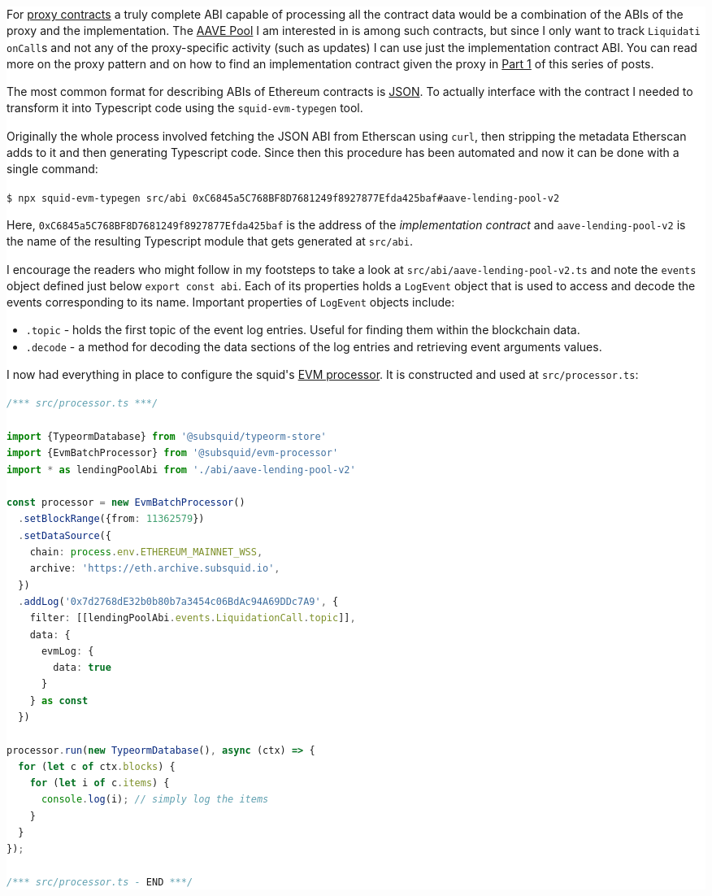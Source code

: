 For [proxy contracts](https://eips.ethereum.org/EIPS/eip-1967) a truly complete ABI capable of processing all the contract data would be a combination of the ABIs of the proxy and the implementation. The [AAVE Pool](https://etherscan.io/address/0x7d2768de32b0b80b7a3454c06bdac94a69ddc7a9#readProxyContract) I am interested in is among such contracts, but since I only want to track `LiquidationCall`s and not any of the proxy-specific activity (such as updates) I can use just the implementation contract ABI. You can read more on the proxy pattern and on how to find an implementation contract given the proxy in [Part 1](https://medium.com/subsquid/developing-blockchain-indexers-part-1-a-newbie-investigation-of-smart-contracts-38e140db6a2e) of this series of posts.

The most common format for describing ABIs of Ethereum contracts is [JSON](https://docs.soliditylang.org/en/v0.8.17/abi-spec.html#abi-json). To actually interface with the contract I needed to transform it into Typescript code using the `squid-evm-typegen` tool.

Originally the whole process involved fetching the JSON ABI from Etherscan using `curl`, then stripping the metadata Etherscan adds to it and then generating Typescript code. Since then this procedure has been automated and now it can be done with a single command:
```bash
$ npx squid-evm-typegen src/abi 0xC6845a5C768BF8D7681249f8927877Efda425baf#aave-lending-pool-v2
```
Here, `0xC6845a5C768BF8D7681249f8927877Efda425baf` is the address of the *implementation contract* and `aave-lending-pool-v2` is the name of the resulting Typescript module that gets generated at `src/abi`.

I encourage the readers who might follow in my footsteps to take a look at `src/abi/aave-lending-pool-v2.ts` and note the `events` object defined just below `export const abi`. Each of its properties holds a `LogEvent` object that is used to access and decode the events corresponding to its name. Important properties of `LogEvent` objects include:
 * `.topic` - holds the first topic of the event log entries. Useful for finding them within the blockchain data.
 * `.decode` - a method for decoding the data sections of the log entries and retrieving event arguments values.

I now had everything in place to configure the squid's [EVM processor](https://docs.subsquid.io/develop-a-squid/evm-processor/). It is constructed and used at `src/processor.ts`:
```typescript
/*** src/processor.ts ***/

import {TypeormDatabase} from '@subsquid/typeorm-store'
import {EvmBatchProcessor} from '@subsquid/evm-processor'
import * as lendingPoolAbi from './abi/aave-lending-pool-v2'

const processor = new EvmBatchProcessor()
  .setBlockRange({from: 11362579})
  .setDataSource({
    chain: process.env.ETHEREUM_MAINNET_WSS,
    archive: 'https://eth.archive.subsquid.io',
  })
  .addLog('0x7d2768dE32b0b80b7a3454c06BdAc94A69DDc7A9', {
    filter: [[lendingPoolAbi.events.LiquidationCall.topic]],
    data: {
      evmLog: {
        data: true
      }
    } as const
  })

processor.run(new TypeormDatabase(), async (ctx) => {
  for (let c of ctx.blocks) {
    for (let i of c.items) {
      console.log(i); // simply log the items
    }
  }
});

/*** src/processor.ts - END ***/
```

[^1]: A more modern way to do this would be with `sqd init evm-tutorial --template evm; cd evm-tutorial; git init; git add --all`. I discuss `sqd init` in more details in [Conclusions](link-to-conclusions).
[^2]: For those who want to avoid installing global `npm` packages systemwide and cluttering their systems thus, [this Stackoverflow answer](https://stackoverflow.com/a/13021677/3512356) contains good instructions on how to install such packages into home folder.
[^3]: The interested can find my instructions for setting up a graph indexer node [here](https://github.com/abernatskiy/squiddyPosts/blob/main/uniswap-v3-comparison/main.md#graph-node). In my experience it is about as difficult as making the simple subgraph I describe here. If you already have a node and would like to restore it to its original state before deploying a new subgraph, simply drop its database: the node does not keep any data outside of it.